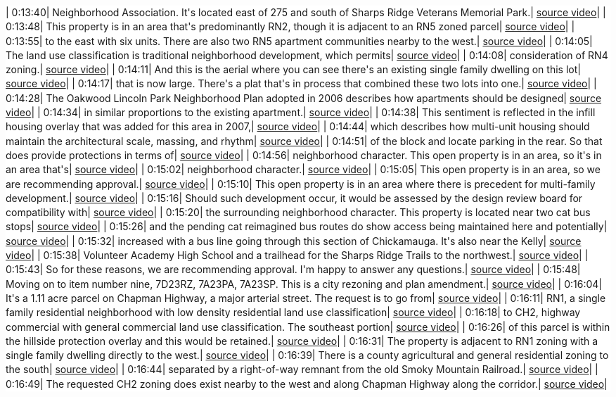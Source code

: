 | 0:13:40| Neighborhood Association. It's located east of 275 and south of Sharps Ridge Veterans Memorial Park.| [source video](https://archive.org/details/planning-r-399-230711-agenda-review?start=820)|
| 0:13:48| This property is in an area that's predominantly RN2, though it is adjacent to an RN5 zoned parcel| [source video](https://archive.org/details/planning-r-399-230711-agenda-review?start=828)|
| 0:13:55| to the east with six units. There are also two RN5 apartment communities nearby to the west.| [source video](https://archive.org/details/planning-r-399-230711-agenda-review?start=835)|
| 0:14:05| The land use classification is traditional neighborhood development, which permits| [source video](https://archive.org/details/planning-r-399-230711-agenda-review?start=845)|
| 0:14:08| consideration of RN4 zoning.| [source video](https://archive.org/details/planning-r-399-230711-agenda-review?start=848)|
| 0:14:11| And this is the aerial where you can see there's an existing single family dwelling on this lot| [source video](https://archive.org/details/planning-r-399-230711-agenda-review?start=851)|
| 0:14:17| that is now large. There's a plat that's in process that combined these two lots into one.| [source video](https://archive.org/details/planning-r-399-230711-agenda-review?start=857)|
| 0:14:28| The Oakwood Lincoln Park Neighborhood Plan adopted in 2006 describes how apartments should be designed| [source video](https://archive.org/details/planning-r-399-230711-agenda-review?start=868)|
| 0:14:34| in similar proportions to the existing apartment.| [source video](https://archive.org/details/planning-r-399-230711-agenda-review?start=874)|
| 0:14:38| This sentiment is reflected in the infill housing overlay that was added for this area in 2007,| [source video](https://archive.org/details/planning-r-399-230711-agenda-review?start=878)|
| 0:14:44| which describes how multi-unit housing should maintain the architectural scale, massing, and rhythm| [source video](https://archive.org/details/planning-r-399-230711-agenda-review?start=884)|
| 0:14:51| of the block and locate parking in the rear. So that does provide protections in terms of| [source video](https://archive.org/details/planning-r-399-230711-agenda-review?start=891)|
| 0:14:56| neighborhood character. This open property is in an area, so it's in an area that's| [source video](https://archive.org/details/planning-r-399-230711-agenda-review?start=896)|
| 0:15:02| neighborhood character.| [source video](https://archive.org/details/planning-r-399-230711-agenda-review?start=902)|
| 0:15:05| This open property is in an area, so we are recommending approval.| [source video](https://archive.org/details/planning-r-399-230711-agenda-review?start=905)|
| 0:15:10| This open property is in an area where there is precedent for multi-family development.| [source video](https://archive.org/details/planning-r-399-230711-agenda-review?start=910)|
| 0:15:16| Should such development occur, it would be assessed by the design review board for compatibility with| [source video](https://archive.org/details/planning-r-399-230711-agenda-review?start=916)|
| 0:15:20| the surrounding neighborhood character. This property is located near two cat bus stops| [source video](https://archive.org/details/planning-r-399-230711-agenda-review?start=920)|
| 0:15:26| and the pending cat reimagined bus routes do show access being maintained here and potentially| [source video](https://archive.org/details/planning-r-399-230711-agenda-review?start=926)|
| 0:15:32| increased with a bus line going through this section of Chickamauga. It's also near the Kelly| [source video](https://archive.org/details/planning-r-399-230711-agenda-review?start=932)|
| 0:15:38| Volunteer Academy High School and a trailhead for the Sharps Ridge Trails to the northwest.| [source video](https://archive.org/details/planning-r-399-230711-agenda-review?start=938)|
| 0:15:43| So for these reasons, we are recommending approval. I'm happy to answer any questions.| [source video](https://archive.org/details/planning-r-399-230711-agenda-review?start=943)|
| 0:15:48| Moving on to item number nine, 7D23RZ, 7A23PA, 7A23SP. This is a city rezoning and plan amendment.| [source video](https://archive.org/details/planning-r-399-230711-agenda-review?start=948)|
| 0:16:04| It's a 1.11 acre parcel on Chapman Highway, a major arterial street. The request is to go from| [source video](https://archive.org/details/planning-r-399-230711-agenda-review?start=964)|
| 0:16:11| RN1, a single family residential neighborhood with low density residential land use classification| [source video](https://archive.org/details/planning-r-399-230711-agenda-review?start=971)|
| 0:16:18| to CH2, highway commercial with general commercial land use classification. The southeast portion| [source video](https://archive.org/details/planning-r-399-230711-agenda-review?start=978)|
| 0:16:26| of this parcel is within the hillside protection overlay and this would be retained.| [source video](https://archive.org/details/planning-r-399-230711-agenda-review?start=986)|
| 0:16:31| The property is adjacent to RN1 zoning with a single family dwelling directly to the west.| [source video](https://archive.org/details/planning-r-399-230711-agenda-review?start=991)|
| 0:16:39| There is a county agricultural and general residential zoning to the south| [source video](https://archive.org/details/planning-r-399-230711-agenda-review?start=999)|
| 0:16:44| separated by a right-of-way remnant from the old Smoky Mountain Railroad.| [source video](https://archive.org/details/planning-r-399-230711-agenda-review?start=1004)|
| 0:16:49| The requested CH2 zoning does exist nearby to the west and along Chapman Highway along the corridor.| [source video](https://archive.org/details/planning-r-399-230711-agenda-review?start=1009)|